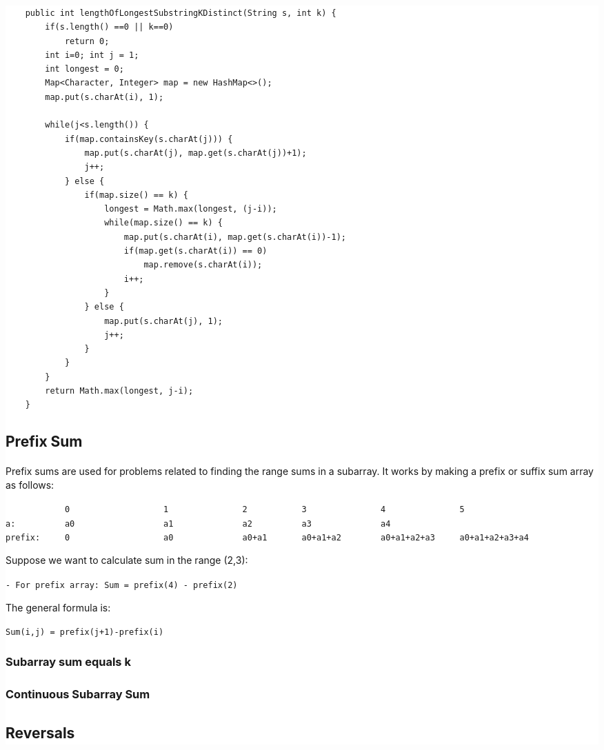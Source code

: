         public int lengthOfLongestSubstringKDistinct(String s, int k) {
            if(s.length() ==0 || k==0)
                return 0;
            int i=0; int j = 1;
            int longest = 0;
            Map<Character, Integer> map = new HashMap<>();
            map.put(s.charAt(i), 1);

            while(j<s.length()) {
                if(map.containsKey(s.charAt(j))) {
                    map.put(s.charAt(j), map.get(s.charAt(j))+1);
                    j++;
                } else {
                    if(map.size() == k) {
                        longest = Math.max(longest, (j-i));
                        while(map.size() == k) {
                            map.put(s.charAt(i), map.get(s.charAt(i))-1);
                            if(map.get(s.charAt(i)) == 0)
                                map.remove(s.charAt(i));
                            i++;
                        }
                    } else {
                        map.put(s.charAt(j), 1);
                        j++;
                    }
                }
            }
            return Math.max(longest, j-i);
        }


## Prefix Sum

Prefix sums are used for problems related to finding the range sums in a subarray. It works by making a prefix or suffix sum array as follows:

                0                   1               2           3               4               5
    a:          a0                  a1              a2          a3              a4
    prefix:     0                   a0              a0+a1       a0+a1+a2        a0+a1+a2+a3     a0+a1+a2+a3+a4

Suppose we want to calculate sum in the range (2,3):

    - For prefix array: Sum = prefix(4) - prefix(2)

The general formula is:

    Sum(i,j) = prefix(j+1)-prefix(i)

### Subarray sum equals k

### Continuous Subarray Sum

## Reversals
